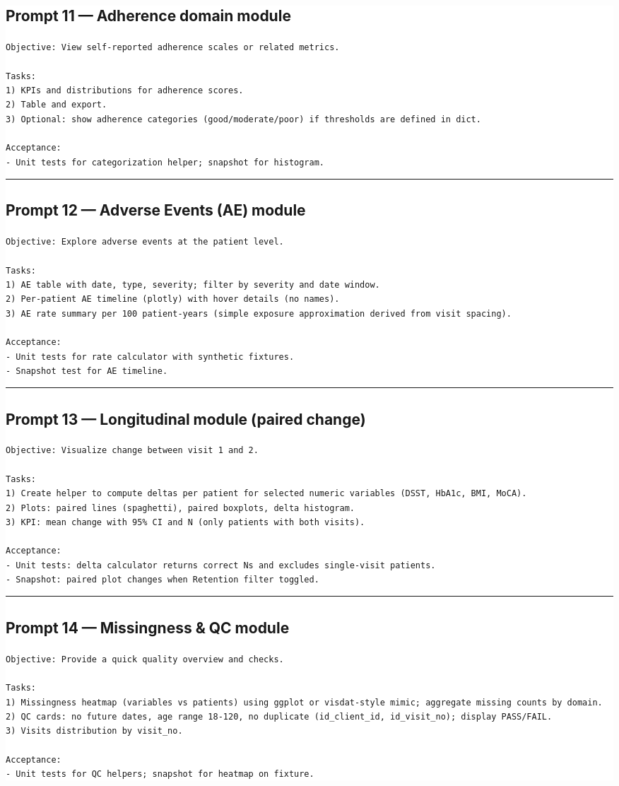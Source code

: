 
## Prompt 11 — Adherence domain module
```text
Objective: View self-reported adherence scales or related metrics.

Tasks:
1) KPIs and distributions for adherence scores.
2) Table and export.
3) Optional: show adherence categories (good/moderate/poor) if thresholds are defined in dict.

Acceptance:
- Unit tests for categorization helper; snapshot for histogram.
```

---

## Prompt 12 — Adverse Events (AE) module
```text
Objective: Explore adverse events at the patient level.

Tasks:
1) AE table with date, type, severity; filter by severity and date window.
2) Per-patient AE timeline (plotly) with hover details (no names).
3) AE rate summary per 100 patient-years (simple exposure approximation derived from visit spacing).

Acceptance:
- Unit tests for rate calculator with synthetic fixtures.
- Snapshot test for AE timeline.
```

---

## Prompt 13 — Longitudinal module (paired change)
```text
Objective: Visualize change between visit 1 and 2.

Tasks:
1) Create helper to compute deltas per patient for selected numeric variables (DSST, HbA1c, BMI, MoCA).
2) Plots: paired lines (spaghetti), paired boxplots, delta histogram.
3) KPI: mean change with 95% CI and N (only patients with both visits).

Acceptance:
- Unit tests: delta calculator returns correct Ns and excludes single-visit patients.
- Snapshot: paired plot changes when Retention filter toggled.
```

---

## Prompt 14 — Missingness & QC module
```text
Objective: Provide a quick quality overview and checks.

Tasks:
1) Missingness heatmap (variables vs patients) using ggplot or visdat-style mimic; aggregate missing counts by domain.
2) QC cards: no future dates, age range 18-120, no duplicate (id_client_id, id_visit_no); display PASS/FAIL.
3) Visits distribution by visit_no.

Acceptance:
- Unit tests for QC helpers; snapshot for heatmap on fixture.
```